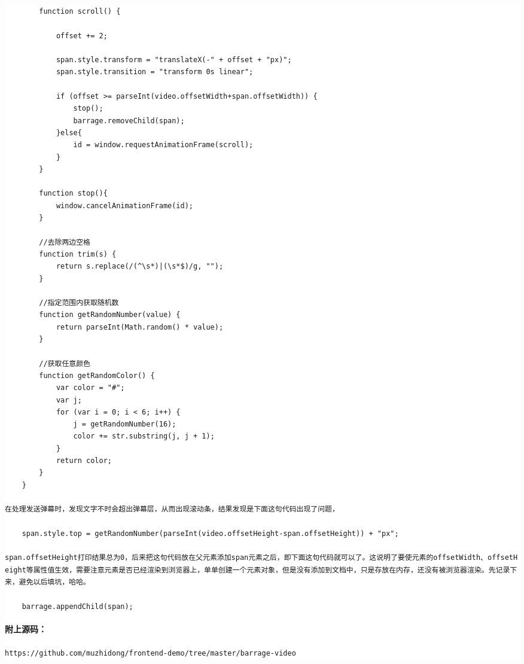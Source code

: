             function scroll() {
        
                offset += 2;
        
                span.style.transform = "translateX(-" + offset + "px)";
                span.style.transition = "transform 0s linear";
        
                if (offset >= parseInt(video.offsetWidth+span.offsetWidth)) {
                    stop();
                    barrage.removeChild(span);
                }else{    
                    id = window.requestAnimationFrame(scroll);
                }  
            }
        
            function stop(){
                window.cancelAnimationFrame(id);
            }
        
            //去除两边空格
            function trim(s) {
                return s.replace(/(^\s*)|(\s*$)/g, "");
            }
        
            //指定范围内获取随机数
            function getRandomNumber(value) {
                return parseInt(Math.random() * value);
            }
        
            //获取任意颜色
            function getRandomColor() {
                var color = "#";
                var j;
                for (var i = 0; i < 6; i++) {
                    j = getRandomNumber(16);
                    color += str.substring(j, j + 1);
                }
                return color;
            }
        }

    在处理发送弹幕时，发现文字不时会超出弹幕层，从而出现滚动条，结果发现是下面这句代码出现了问题，
    
        span.style.top = getRandomNumber(parseInt(video.offsetHeight-span.offsetHeight)) + "px";
    
    span.offsetHeight打印结果总为0，后来把这句代码放在父元素添加span元素之后，即下面这句代码就可以了。这说明了要使元素的offsetWidth、offsetHeight等属性值生效，需要注意元素是否已经渲染到浏览器上，单单创建一个元素对象，但是没有添加到文档中，只是存放在内存，还没有被浏览器渲染。先记录下来，避免以后填坑，哈哈。
    
        barrage.appendChild(span);
    
#### 附上源码：
   
    https://github.com/muzhidong/frontend-demo/tree/master/barrage-video  
